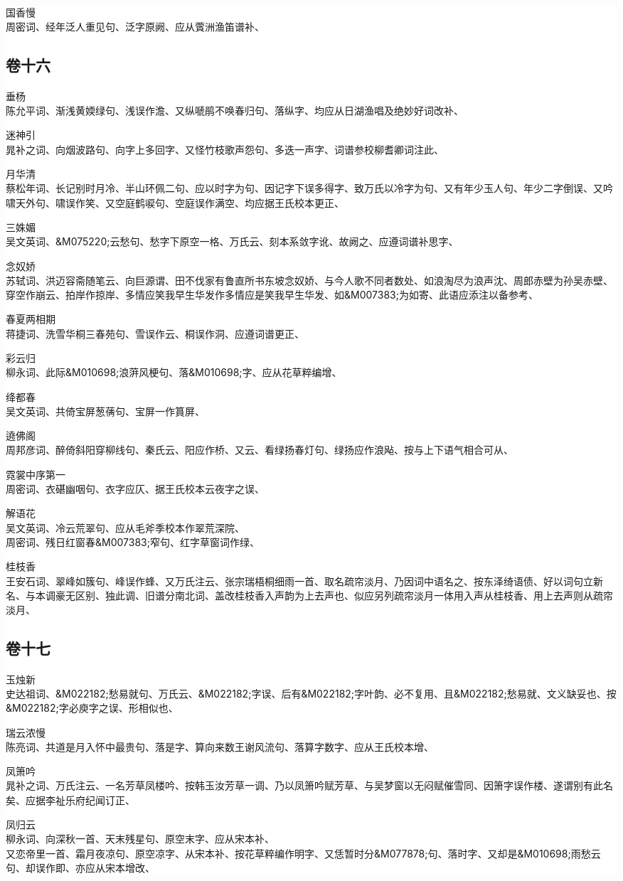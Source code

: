 国香慢  
周密词、经年泛人重见句、泛字原阙、应从薲洲渔笛谱补、  
  
## 卷十六  
  
垂杨  
陈允平词、渐浅黄媆绿句、浅误作澹、又纵嗁鹃不唤春归句、落纵字、均应从日湖渔唱及绝妙好词改补、  
  
迷神引  
晁补之词、向烟波路句、向字上多回字、又怪竹枝歌声怨句、多迭一声字、词谱参校柳耆卿词注此、  
  
月华清  
蔡松年词、长记别时月冷、半山环佩二句、应以时字为句、因记字下误多得字、致万氏以冷字为句、又有年少玉人句、年少二字倒误、又吟啸天外句、啸误作笑、又空庭鹤唳句、空庭误作满空、均应据王氏校本更正、  
  
三姝媚  
吴文英词、&M075220;云愁句、愁字下原空一格、万氏云、刻本系敛字讹、故阙之、应遵词谱补思字、  
  
念奴娇  
苏轼词、洪迈容斋随笔云、向巨源谓、田不伐家有鲁直所书东坡念奴娇、与今人歌不同者数处、如浪淘尽为浪声沈、周郎赤壁为孙吴赤壁、穿空作崩云、拍岸作掠岸、多情应笑我早生华发作多情应是笑我早生华发、如&M007383;为如寄、此语应添注以备参考、  
  
春夏两相期  
蒋捷词、洗雪华桐三春苑句、雪误作云、桐误作洞、应遵词谱更正、  
  
彩云归  
柳永词、此际&M010698;浪蓱风梗句、落&M010698;字、应从花草粹编增、  
  
绛都春  
吴文英词、共倚宝屏葱蒨句、宝屏一作篔屏、  
  
遶佛阁  
周邦彦词、醉倚斜阳穿柳线句、秦氏云、阳应作桥、又云、看绿扬春灯句、绿扬应作浪飐、按与上下语气相合可从、  
  
霓裳中序第一  
周密词、衣碪幽咽句、衣字应仄、据王氏校本云夜字之误、  
  
解语花  
吴文英词、冷云荒翠句、应从毛斧季校本作翠荒深院、  
周密词、残日红窗春&M007383;窄句、红字草窗词作绿、  
  
桂枝香  
王安石词、翠峰如簇句、峰误作蜂、又万氏注云、张宗瑞梧桐细雨一首、取名疏帘淡月、乃因词中语名之、按东泽绮语债、好以词句立新名、与本调豪无区别、独此调、旧谱分南北词、盖改桂枝香入声韵为上去声也、似应另列疏帘淡月一体用入声从桂枝香、用上去声则从疏帘淡月、  
  
## 卷十七  
  
玉烛新  
史达祖词、&M022182;愁易就句、万氏云、&M022182;字误、后有&M022182;字叶韵、必不复用、且&M022182;愁易就、文义缺妥也、按&M022182;字必庾字之误、形相似也、  
  
瑞云浓慢  
陈亮词、共道是月入怀中最贵句、落是字、算向来数王谢风流句、落算字数字、应从王氏校本增、  
  
凤箫吟  
晁补之词、万氏注云、一名芳草凤楼吟、按韩玉汝芳草一调、乃以凤箫吟赋芳草、与吴梦窗以无闷赋催雪同、因箫字误作楼、遂谓别有此名矣、应据李祉乐府纪闻订正、  
  
凤归云  
柳永词、向深秋一首、天末残星句、原空末字、应从宋本补、  
又恋帝里一首、霜月夜凉句、原空凉字、从宋本补、按花草粹编作明字、又恁暂时分&M077878;句、落时字、又却是&M010698;雨愁云句、却误作即、亦应从宋本增改、  
  